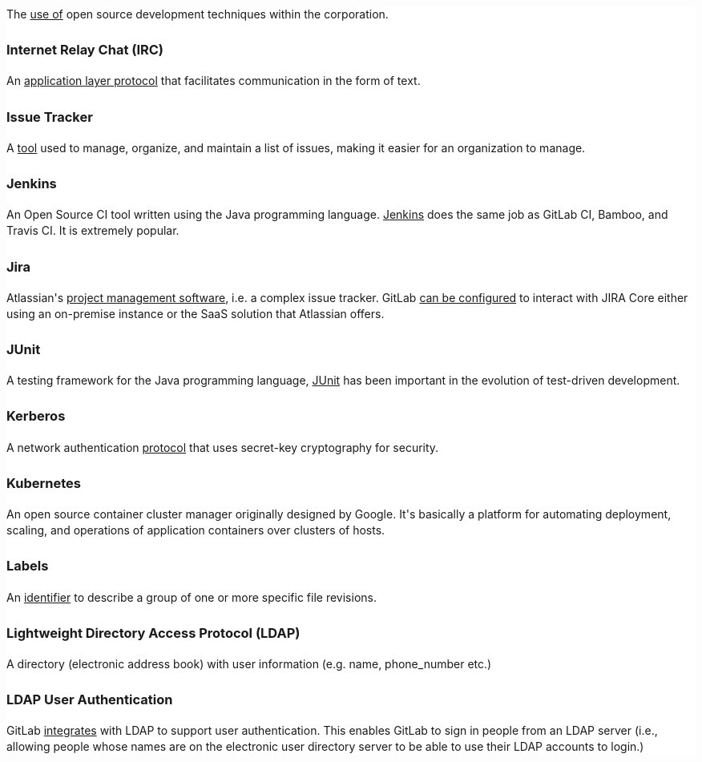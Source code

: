 The [use of](https://about.gitlab.com/2014/09/05/innersourcing-using-the-open-source-workflow-to-improve-collaboration-within-an-organization/) open source development techniques within the corporation.

### Internet Relay Chat (IRC)

An [application layer protocol](http://www.irchelp.org/) that facilitates communication in the form of text.

### Issue Tracker

A [tool](https://docs.gitlab.com/ee/integration/external-issue-tracker.html) used to manage, organize, and maintain a list of issues, making it easier for an organization to manage.

### Jenkins

An Open Source CI tool written using the Java programming language. [Jenkins](https://jenkins-ci.org/) does the same job as GitLab CI, Bamboo, and Travis CI. It is extremely popular.

### Jira

Atlassian's [project management software](https://www.atlassian.com/software/jira), i.e. a complex issue tracker. GitLab [can be configured](https://docs.gitlab.com/ee/project_services/jira.html) to interact with JIRA Core either using an on-premise instance or the SaaS solution that Atlassian offers.

### JUnit

A testing framework for the Java programming language, [JUnit](http://junit.org/junit4/) has been important in the evolution of test-driven development.

### Kerberos

A network authentication [protocol](http://web.mit.edu/kerberos/) that uses secret-key cryptography for security.

### Kubernetes

An open source container cluster manager originally designed by Google. It's basically a platform for automating deployment, scaling, and operations of application containers over clusters of hosts.

### Labels

An [identifier](https://docs.gitlab.com/ce/user/project/labels.html) to describe a group of one or more specific file revisions.

### Lightweight Directory Access Protocol (LDAP)

 A directory (electronic address book) with user information (e.g. name, phone_number etc.)

### LDAP User Authentication

GitLab [integrates](https://docs.gitlab.com/ce/administration/auth/ldap.html) with LDAP to support user authentication. This enables GitLab to sign in people from an LDAP server (i.e., allowing people whose names are on the electronic user directory server to be able to use their LDAP accounts to login.)
